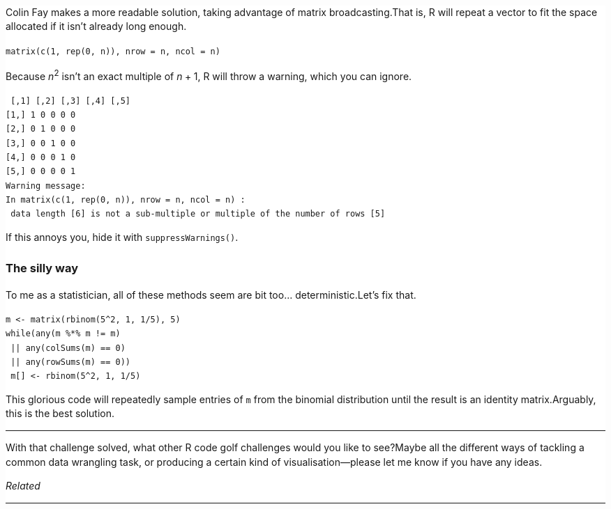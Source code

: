 Colin Fay makes a more readable solution, taking advantage of matrix broadcasting.That is, R will repeat a vector to fit the space allocated if it isn’t already long enough.

```
matrix(c(1, rep(0, n)), nrow = n, ncol = n)

```

Because $n^2$ isn’t an exact multiple of $n+1$, R will throw a warning, which you can ignore.

```
 [,1] [,2] [,3] [,4] [,5]
[1,] 1 0 0 0 0
[2,] 0 1 0 0 0
[3,] 0 0 1 0 0
[4,] 0 0 0 1 0
[5,] 0 0 0 0 1
Warning message:
In matrix(c(1, rep(0, n)), nrow = n, ncol = n) :
 data length [6] is not a sub-multiple or multiple of the number of rows [5]

```

If this annoys you, hide it with `suppressWarnings()`.

### The silly way

To me as a statistician, all of these methods seem are bit too… deterministic.Let’s fix that.

```
m <- matrix(rbinom(5^2, 1, 1/5), 5)
while(any(m %*% m != m)
 || any(colSums(m) == 0)
 || any(rowSums(m) == 0))
 m[] <- rbinom(5^2, 1, 1/5)

```

This glorious code will repeatedly sample entries of `m` from the binomial distribution until the result is an identity matrix.Arguably, this is the best solution.

---

With that challenge solved, what other R code golf challenges would you like to see?Maybe all the different ways of tackling a common data wrangling task, or producing a certain kind of visualisation—please let me know if you have any ideas.


*Related*








---
